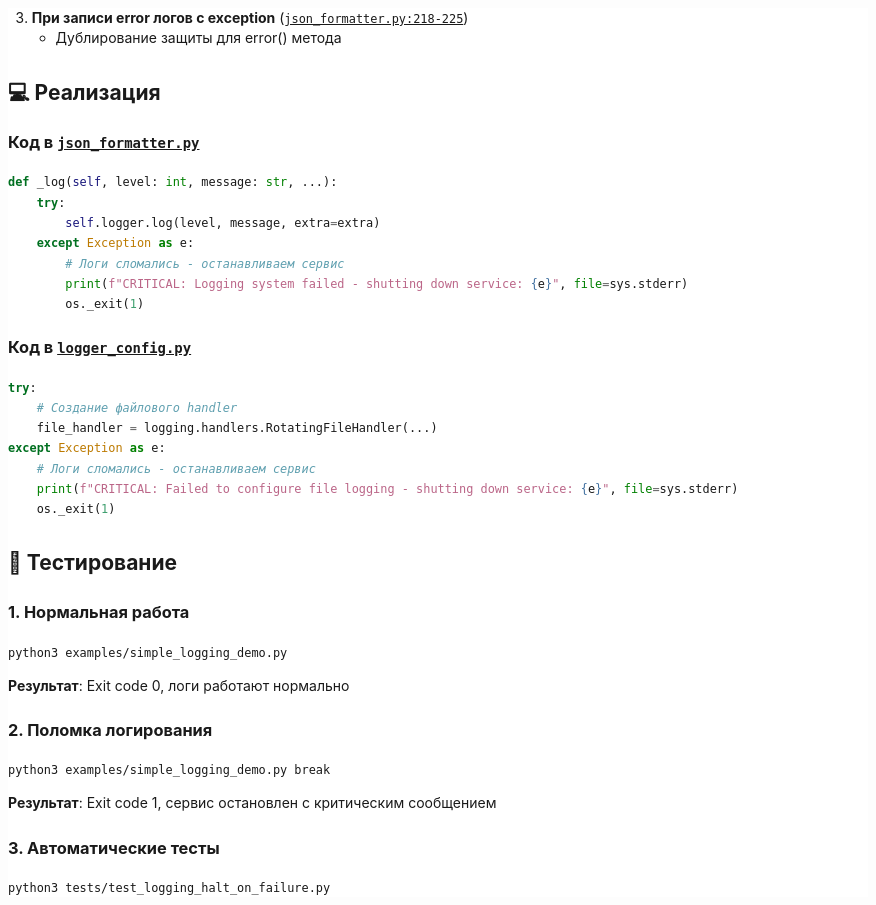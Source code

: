 3. **При записи error логов с exception** ([`json_formatter.py:218-225`](src/logging_system/json_formatter.py:218))
   - Дублирование защиты для error() метода

## 💻 Реализация

### Код в [`json_formatter.py`](src/logging_system/json_formatter.py)

```python
def _log(self, level: int, message: str, ...):
    try:
        self.logger.log(level, message, extra=extra)
    except Exception as e:
        # Логи сломались - останавливаем сервис
        print(f"CRITICAL: Logging system failed - shutting down service: {e}", file=sys.stderr)
        os._exit(1)
```

### Код в [`logger_config.py`](src/logging_system/logger_config.py)

```python
try:
    # Создание файлового handler
    file_handler = logging.handlers.RotatingFileHandler(...)
except Exception as e:
    # Логи сломались - останавливаем сервис
    print(f"CRITICAL: Failed to configure file logging - shutting down service: {e}", file=sys.stderr)
    os._exit(1)
```

## 🧪 Тестирование

### 1. Нормальная работа
```bash
python3 examples/simple_logging_demo.py
```
**Результат**: Exit code 0, логи работают нормально

### 2. Поломка логирования
```bash
python3 examples/simple_logging_demo.py break
```
**Результат**: Exit code 1, сервис остановлен с критическим сообщением

### 3. Автоматические тесты
```bash
python3 tests/test_logging_halt_on_failure.py
```
